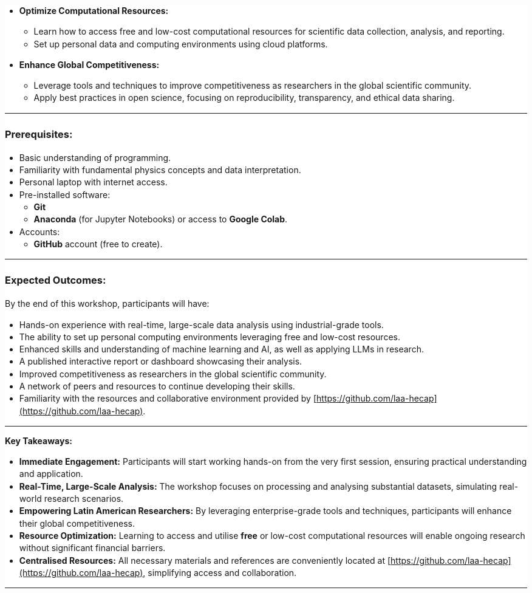 - **Optimize Computational Resources:**
  - Learn how to access free and low-cost computational resources for scientific data collection, analysis, and reporting.
  - Set up personal data and computing environments using cloud platforms.

- **Enhance Global Competitiveness:**
  - Leverage tools and techniques to improve competitiveness as researchers in the global scientific community.
  - Apply best practices in open science, focusing on reproducibility, transparency, and ethical data sharing.

---

### **Prerequisites:**

- Basic understanding of programming.
- Familiarity with fundamental physics concepts and data interpretation.
- Personal laptop with internet access.
- Pre-installed software:
  - **Git**
  - **Anaconda** (for Jupyter Notebooks) or access to **Google Colab**.
- Accounts:
  - **GitHub** account (free to create).

---

### **Expected Outcomes:**

By the end of this workshop, participants will have:

- Hands-on experience with real-time, large-scale data analysis using industrial-grade tools.
- The ability to set up personal computing environments leveraging free and low-cost resources.
- Enhanced skills and understanding of machine learning and AI, as well as applying LLMs in research.
- A published interactive report or dashboard showcasing their analysis.
- Improved competitiveness as researchers in the global scientific community.
- A network of peers and resources to continue developing their skills.
- Familiarity with the resources and collaborative environment provided by [https://github.com/laa-hecap](https://github.com/laa-hecap).

---

**Key Takeaways:**

- **Immediate Engagement:** Participants will start working hands-on from the very first session, ensuring practical understanding and application.
- **Real-Time, Large-Scale Analysis:** The workshop focuses on processing and analysing substantial datasets, simulating real-world research scenarios.
- **Empowering Latin American Researchers:** By leveraging enterprise-grade tools and techniques, participants will enhance their global competitiveness.
- **Resource Optimization:** Learning to access and utilise **free** or low-cost computational resources will enable ongoing research without significant financial barriers.
- **Centralised Resources:** All necessary materials and references are conveniently located at [https://github.com/laa-hecap](https://github.com/laa-hecap), simplifying access and collaboration.

---